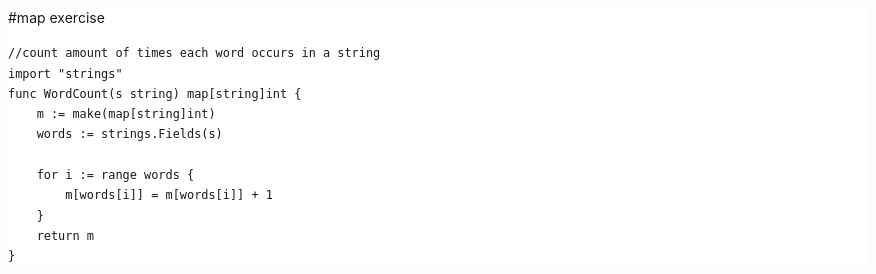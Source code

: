 #map exercise
```
//count amount of times each word occurs in a string
import "strings"
func WordCount(s string) map[string]int {
	m := make(map[string]int)
	words := strings.Fields(s)
	
	for i := range words {
		m[words[i]] = m[words[i]] + 1
	}
	return m
}
```
